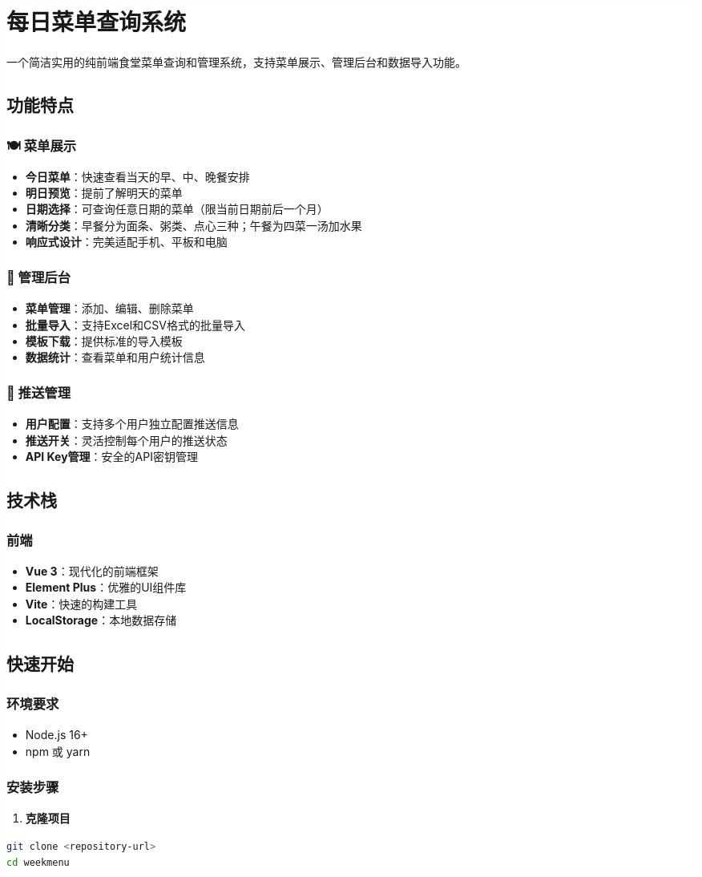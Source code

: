 # 每日菜单查询系统

一个简洁实用的纯前端食堂菜单查询和管理系统，支持菜单展示、管理后台和数据导入功能。

## 功能特点

### 🍽️ 菜单展示

- **今日菜单**：快速查看当天的早、中、晚餐安排
- **明日预览**：提前了解明天的菜单
- **日期选择**：可查询任意日期的菜单（限当前日期前后一个月）
- **清晰分类**：早餐分为面条、粥类、点心三种；午餐为四菜一汤加水果
- **响应式设计**：完美适配手机、平板和电脑

### 🔧 管理后台

- **菜单管理**：添加、编辑、删除菜单
- **批量导入**：支持Excel和CSV格式的批量导入
- **模板下载**：提供标准的导入模板
- **数据统计**：查看菜单和用户统计信息

### 📱 推送管理

- **用户配置**：支持多个用户独立配置推送信息
- **推送开关**：灵活控制每个用户的推送状态
- **API Key管理**：安全的API密钥管理

## 技术栈

### 前端

- **Vue 3**：现代化的前端框架
- **Element Plus**：优雅的UI组件库
- **Vite**：快速的构建工具
- **LocalStorage**：本地数据存储

## 快速开始

### 环境要求

- Node.js 16+
- npm 或 yarn

### 安装步骤

1. **克隆项目**

```bash
git clone <repository-url>
cd weekmenu
```
